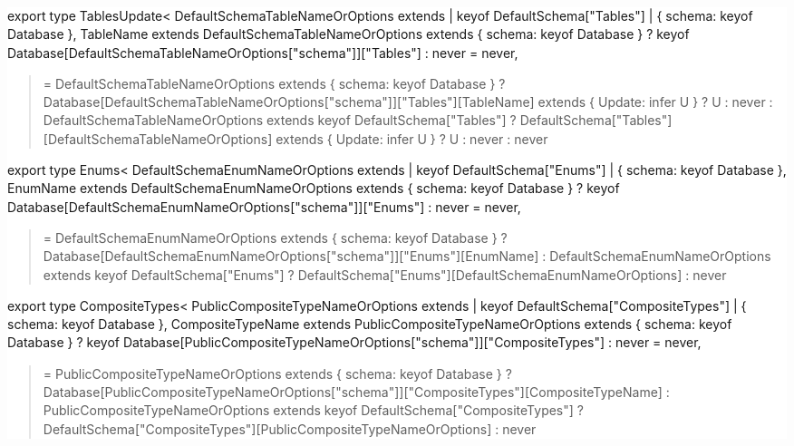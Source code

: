 export type TablesUpdate<
  DefaultSchemaTableNameOrOptions extends
    | keyof DefaultSchema["Tables"]
    | { schema: keyof Database },
  TableName extends DefaultSchemaTableNameOrOptions extends {
    schema: keyof Database
  }
    ? keyof Database[DefaultSchemaTableNameOrOptions["schema"]]["Tables"]
    : never = never,
> = DefaultSchemaTableNameOrOptions extends { schema: keyof Database }
  ? Database[DefaultSchemaTableNameOrOptions["schema"]]["Tables"][TableName] extends {
      Update: infer U
    }
    ? U
    : never
  : DefaultSchemaTableNameOrOptions extends keyof DefaultSchema["Tables"]
    ? DefaultSchema["Tables"][DefaultSchemaTableNameOrOptions] extends {
        Update: infer U
      }
      ? U
      : never
    : never

export type Enums<
  DefaultSchemaEnumNameOrOptions extends
    | keyof DefaultSchema["Enums"]
    | { schema: keyof Database },
  EnumName extends DefaultSchemaEnumNameOrOptions extends {
    schema: keyof Database
  }
    ? keyof Database[DefaultSchemaEnumNameOrOptions["schema"]]["Enums"]
    : never = never,
> = DefaultSchemaEnumNameOrOptions extends { schema: keyof Database }
  ? Database[DefaultSchemaEnumNameOrOptions["schema"]]["Enums"][EnumName]
  : DefaultSchemaEnumNameOrOptions extends keyof DefaultSchema["Enums"]
    ? DefaultSchema["Enums"][DefaultSchemaEnumNameOrOptions]
    : never

export type CompositeTypes<
  PublicCompositeTypeNameOrOptions extends
    | keyof DefaultSchema["CompositeTypes"]
    | { schema: keyof Database },
  CompositeTypeName extends PublicCompositeTypeNameOrOptions extends {
    schema: keyof Database
  }
    ? keyof Database[PublicCompositeTypeNameOrOptions["schema"]]["CompositeTypes"]
    : never = never,
> = PublicCompositeTypeNameOrOptions extends { schema: keyof Database }
  ? Database[PublicCompositeTypeNameOrOptions["schema"]]["CompositeTypes"][CompositeTypeName]
  : PublicCompositeTypeNameOrOptions extends keyof DefaultSchema["CompositeTypes"]
    ? DefaultSchema["CompositeTypes"][PublicCompositeTypeNameOrOptions]
    : never
